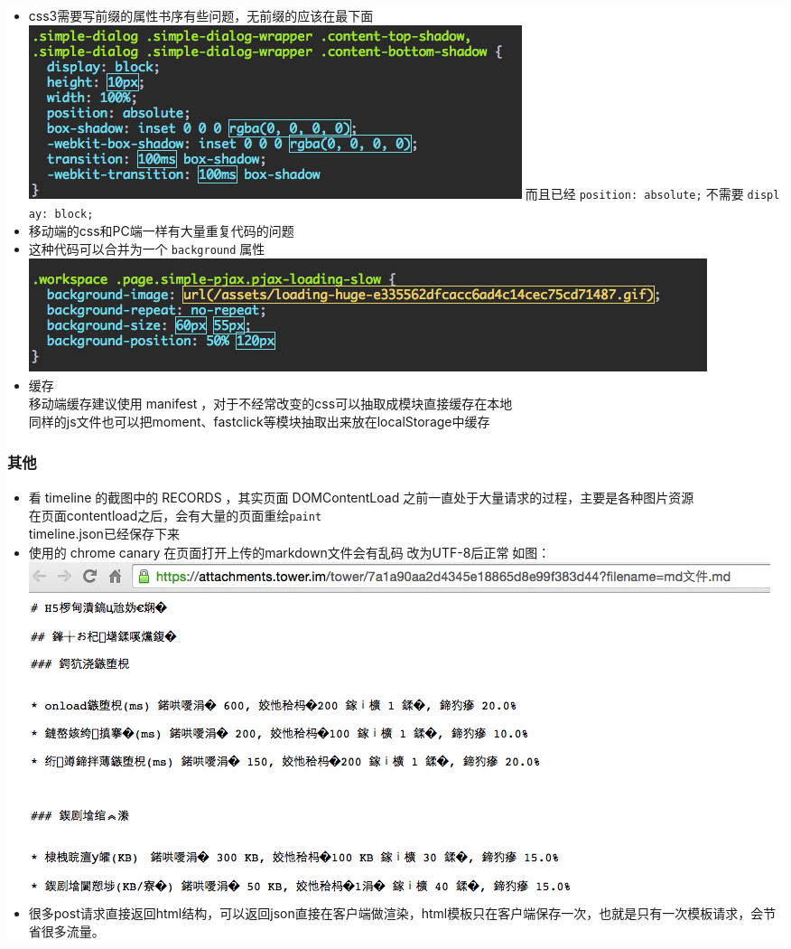   * css3需要写前缀的属性书序有些问题，无前缀的应该在最下面  
  ![](assets/mobile_css_pre.png)
  而且已经 `position: absolute;` 不需要 `display: block;`
  * 移动端的css和PC端一样有大量重复代码的问题
  * 这种代码可以合并为一个 `background` 属性
  ![](assets/mobile_css_background.png) 
* 缓存  
  移动端缓存建议使用 manifest ，对于不经常改变的css可以抽取成模块直接缓存在本地  
  同样的js文件也可以把moment、fastclick等模块抽取出来放在localStorage中缓存

  
### 其他
* 看 timeline 的截图中的 RECORDS ，其实页面 DOMContentLoad 之前一直处于大量请求的过程，主要是各种图片资源  
  在页面contentload之后，会有大量的页面重绘`paint`  
  timeline.json已经保存下来
* 使用的 chrome canary 在页面打开上传的markdown文件会有乱码 改为UTF-8后正常 如图：
![](assets/uncode.png)
* 很多post请求直接返回html结构，可以返回json直接在客户端做渲染，html模板只在客户端保存一次，也就是只有一次模板请求，会节省很多流量。
